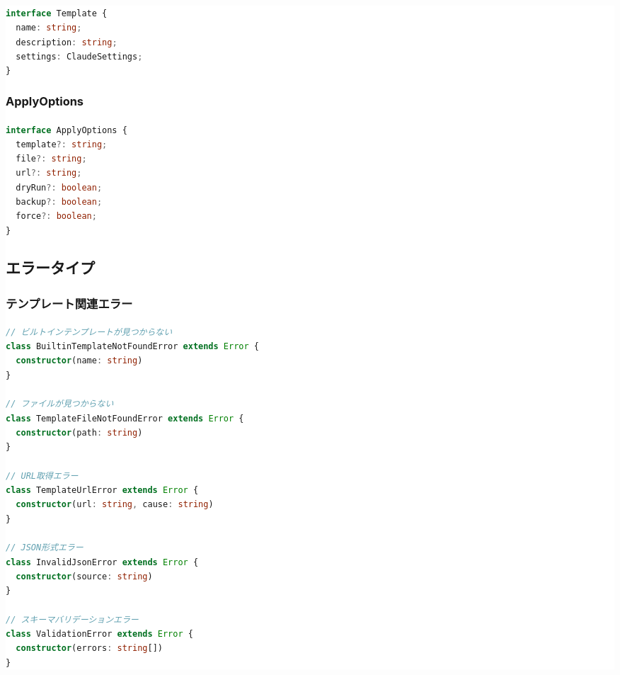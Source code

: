 ```typescript
interface Template {
  name: string;
  description: string;
  settings: ClaudeSettings;
}
```

### ApplyOptions

```typescript
interface ApplyOptions {
  template?: string;
  file?: string;
  url?: string;
  dryRun?: boolean;
  backup?: boolean;
  force?: boolean;
}
```

## エラータイプ

### テンプレート関連エラー

```typescript
// ビルトインテンプレートが見つからない
class BuiltinTemplateNotFoundError extends Error {
  constructor(name: string)
}

// ファイルが見つからない
class TemplateFileNotFoundError extends Error {
  constructor(path: string)
}

// URL取得エラー
class TemplateUrlError extends Error {
  constructor(url: string, cause: string)
}

// JSON形式エラー
class InvalidJsonError extends Error {
  constructor(source: string)
}

// スキーマバリデーションエラー
class ValidationError extends Error {
  constructor(errors: string[])
}
```
